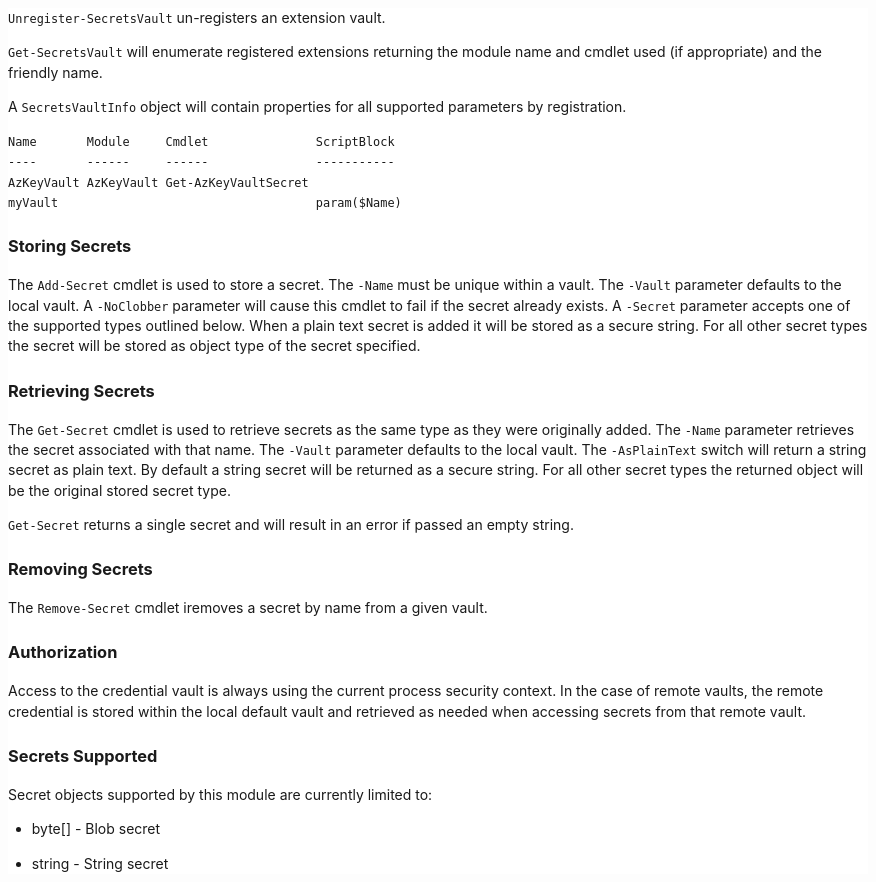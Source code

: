 `Unregister-SecretsVault` un-registers an extension vault.

`Get-SecretsVault` will enumerate registered extensions returning
the module name and cmdlet used (if appropriate) and the friendly name.

A `SecretsVaultInfo` object will contain properties for all supported
parameters by registration.

```output
Name       Module     Cmdlet               ScriptBlock
----       ------     ------               -----------
AzKeyVault AzKeyVault Get-AzKeyVaultSecret
myVault                                    param($Name)
```

### Storing Secrets

The `Add-Secret` cmdlet is used to store a secret.
The `-Name` must be unique within a vault.
The `-Vault` parameter defaults to the local vault.
A `-NoClobber` parameter will cause this cmdlet to fail if the secret already exists.
A `-Secret` parameter accepts one of the supported types outlined below.
When a plain text secret is added it will be stored as a secure string. 
For all other secret types the secret will be stored as object type of the secret specified. 

### Retrieving Secrets

The `Get-Secret` cmdlet is used to retrieve secrets as the same type as they
were originally added.
The `-Name` parameter retrieves the secret associated with that name.
The `-Vault` parameter defaults to the local vault.
The `-AsPlainText` switch will return a string secret as plain text. 
By default a string secret will be returned as a secure string.
For all other secret types the returned object will be the original stored secret type.

`Get-Secret` returns a single secret and will result in an error if passed an empty string.

### Removing Secrets

The `Remove-Secret` cmdlet iremoves a secret by name from a given vault.

### Authorization

Access to the credential vault is always using the current process security context.
In the case of remote vaults, the remote credential is stored within the local
default vault and retrieved as needed when accessing secrets from that remote
vault.

### Secrets Supported

Secret objects supported by this module are currently limited to:

- byte[] - Blob secret

- string - String secret
